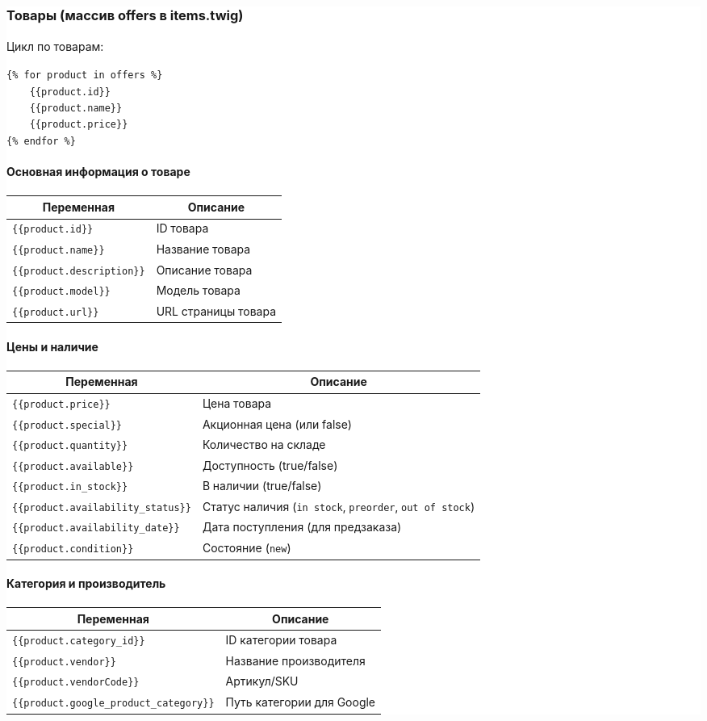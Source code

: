 ### Товары (массив offers в items.twig)

Цикл по товарам:
```twig
{% for product in offers %}
    {{product.id}}
    {{product.name}}
    {{product.price}}
{% endfor %}
```

#### Основная информация о товаре

| Переменная | Описание |
|-----------|----------|
| `{{product.id}}` | ID товара |
| `{{product.name}}` | Название товара |
| `{{product.description}}` | Описание товара |
| `{{product.model}}` | Модель товара |
| `{{product.url}}` | URL страницы товара |

#### Цены и наличие

| Переменная | Описание |
|-----------|----------|
| `{{product.price}}` | Цена товара |
| `{{product.special}}` | Акционная цена (или false) |
| `{{product.quantity}}` | Количество на складе |
| `{{product.available}}` | Доступность (true/false) |
| `{{product.in_stock}}` | В наличии (true/false) |
| `{{product.availability_status}}` | Статус наличия (`in stock`, `preorder`, `out of stock`) |
| `{{product.availability_date}}` | Дата поступления (для предзаказа) |
| `{{product.condition}}` | Состояние (`new`) |

#### Категория и производитель

| Переменная | Описание |
|-----------|----------|
| `{{product.category_id}}` | ID категории товара |
| `{{product.vendor}}` | Название производителя |
| `{{product.vendorCode}}` | Артикул/SKU |
| `{{product.google_product_category}}` | Путь категории для Google |
